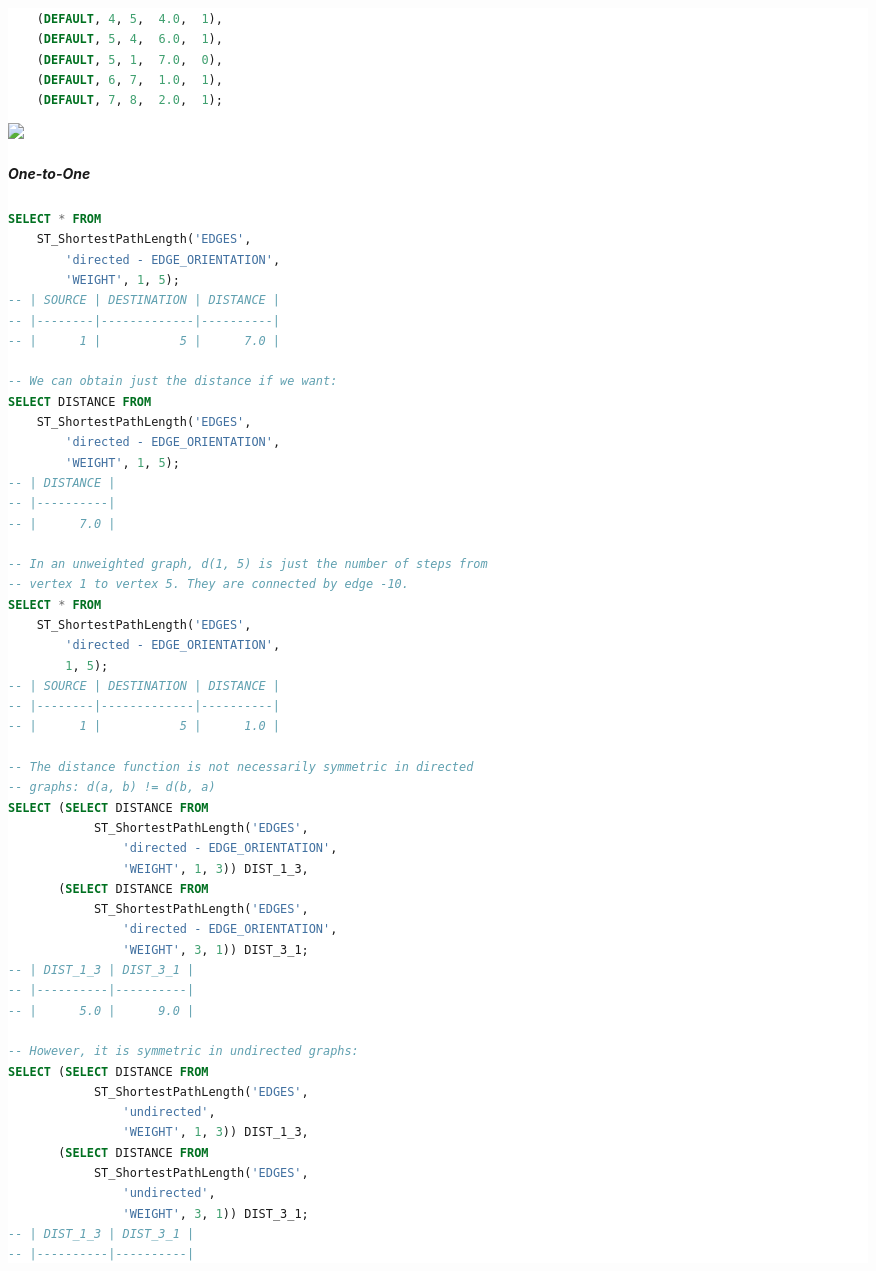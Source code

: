```sql
    (DEFAULT, 4, 5,  4.0,  1),
    (DEFAULT, 5, 4,  6.0,  1),
    (DEFAULT, 5, 1,  7.0,  0),
    (DEFAULT, 6, 7,  1.0,  1),
    (DEFAULT, 7, 8,  2.0,  1);
```

<img class="displayed" src="../wdo.svg">

##### One-to-One

```sql
SELECT * FROM
    ST_ShortestPathLength('EDGES',
        'directed - EDGE_ORIENTATION',
        'WEIGHT', 1, 5);
-- | SOURCE | DESTINATION | DISTANCE |
-- |--------|-------------|----------|
-- |      1 |           5 |      7.0 |

-- We can obtain just the distance if we want:
SELECT DISTANCE FROM
    ST_ShortestPathLength('EDGES',
        'directed - EDGE_ORIENTATION',
        'WEIGHT', 1, 5);
-- | DISTANCE |
-- |----------|
-- |      7.0 |

-- In an unweighted graph, d(1, 5) is just the number of steps from
-- vertex 1 to vertex 5. They are connected by edge -10.
SELECT * FROM
    ST_ShortestPathLength('EDGES',
        'directed - EDGE_ORIENTATION',
        1, 5);
-- | SOURCE | DESTINATION | DISTANCE |
-- |--------|-------------|----------|
-- |      1 |           5 |      1.0 |

-- The distance function is not necessarily symmetric in directed
-- graphs: d(a, b) != d(b, a)
SELECT (SELECT DISTANCE FROM
            ST_ShortestPathLength('EDGES',
                'directed - EDGE_ORIENTATION',
                'WEIGHT', 1, 3)) DIST_1_3,
       (SELECT DISTANCE FROM
            ST_ShortestPathLength('EDGES',
                'directed - EDGE_ORIENTATION',
                'WEIGHT', 3, 1)) DIST_3_1;
-- | DIST_1_3 | DIST_3_1 |
-- |----------|----------|
-- |      5.0 |      9.0 |

-- However, it is symmetric in undirected graphs:
SELECT (SELECT DISTANCE FROM
            ST_ShortestPathLength('EDGES',
                'undirected',
                'WEIGHT', 1, 3)) DIST_1_3,
       (SELECT DISTANCE FROM
            ST_ShortestPathLength('EDGES',
                'undirected',
                'WEIGHT', 3, 1)) DIST_3_1;
-- | DIST_1_3 | DIST_3_1 |
-- |----------|----------|
```